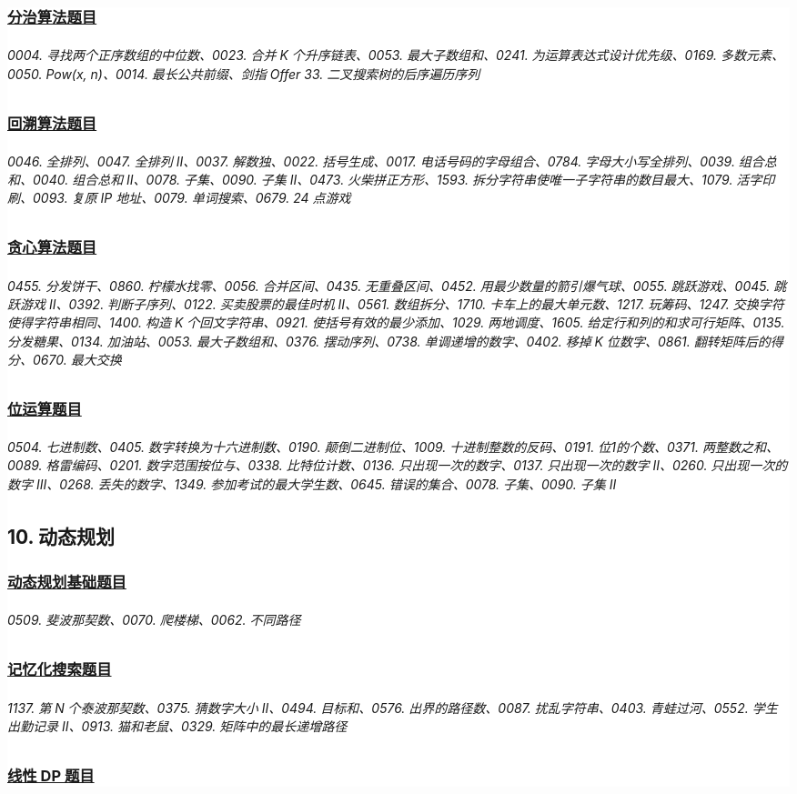 ### [分治算法题目](../../Contents/09.Algorithm-Base/03.Divide-And-Conquer-Algorithm/02.Divide-And-Conquer-Algorithm-List.md)

###### 0004. 寻找两个正序数组的中位数、0023. 合并 K 个升序链表、0053. 最大子数组和、0241. 为运算表达式设计优先级、0169. 多数元素、0050. Pow(x, n)、0014. 最长公共前缀、剑指 Offer 33. 二叉搜索树的后序遍历序列

### [回溯算法题目](../../Contents/09.Algorithm-Base/04.Backtracking-Algorithm/02.Backtracking-Algorithm-List.md)

###### 0046. 全排列、0047. 全排列 II、0037. 解数独、0022. 括号生成、0017. 电话号码的字母组合、0784. 字母大小写全排列、0039. 组合总和、0040. 组合总和 II、0078. 子集、0090. 子集 II、0473. 火柴拼正方形、1593. 拆分字符串使唯一子字符串的数目最大、1079. 活字印刷、0093. 复原 IP 地址、0079. 单词搜索、0679. 24 点游戏

### [贪心算法题目](../../Contents/09.Algorithm-Base/05.Greedy-Algorithm/02.Greedy-Algorithm-List.md)

###### 0455. 分发饼干、0860. 柠檬水找零、0056. 合并区间、0435. 无重叠区间、0452. 用最少数量的箭引爆气球、0055. 跳跃游戏、0045. 跳跃游戏 II、0392. 判断子序列、0122. 买卖股票的最佳时机 II、0561. 数组拆分、1710. 卡车上的最大单元数、1217. 玩筹码、1247. 交换字符使得字符串相同、1400. 构造 K 个回文字符串、0921. 使括号有效的最少添加、1029. 两地调度、1605. 给定行和列的和求可行矩阵、0135. 分发糖果、0134. 加油站、0053. 最大子数组和、0376. 摆动序列、0738. 单调递增的数字、0402. 移掉 K 位数字、0861. 翻转矩阵后的得分、0670. 最大交换

### [位运算题目](../../Contents/09.Algorithm-Base/06.Bit-Operation/02.Bit-Operation-List.md)

###### 0504. 七进制数、0405. 数字转换为十六进制数、0190. 颠倒二进制位、1009. 十进制整数的反码、0191. 位1的个数、0371. 两整数之和、0089. 格雷编码、0201. 数字范围按位与、0338. 比特位计数、0136. 只出现一次的数字、0137. 只出现一次的数字 II、0260. 只出现一次的数字 III、0268. 丢失的数字、1349. 参加考试的最大学生数、0645. 错误的集合、0078. 子集、0090. 子集 II

## 10. 动态规划

### [动态规划基础题目](../../Contents/10.Dynamic-Programming/01.Dynamic-Programming-Basic/02.Dynamic-Programming-Basic-List.md)

###### 0509. 斐波那契数、0070. 爬楼梯、0062. 不同路径

### [记忆化搜索题目](../../Contents/10.Dynamic-Programming/02.Memoization/02.Memoization-List.md)

###### 1137. 第 N 个泰波那契数、0375. 猜数字大小 II、0494. 目标和、0576. 出界的路径数、0087. 扰乱字符串、0403. 青蛙过河、0552. 学生出勤记录 II、0913. 猫和老鼠、0329. 矩阵中的最长递增路径

### [线性 DP 题目](../../Contents/10.Dynamic-Programming/03.Linear-DP/03.Linear-DP-List.md)
